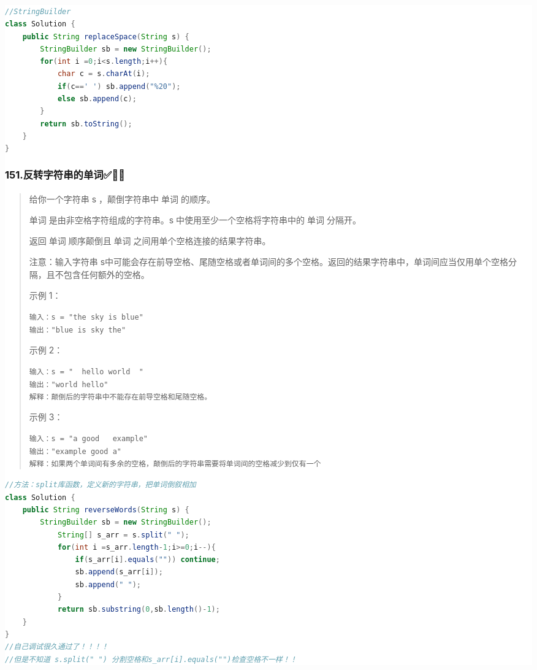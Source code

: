 ```java
//StringBuilder
class Solution {
    public String replaceSpace(String s) {
        StringBuilder sb = new StringBuilder();
        for(int i =0;i<s.length;i++){
            char c = s.charAt(i);
            if(c==' ') sb.append("%20");
            else sb.append(c);
        }
        return sb.toString();
    }
}
```

### 151.反转字符串的单词✅🔁🔁

> 给你一个字符串 s ，颠倒字符串中 单词 的顺序。
>
> 单词 是由非空格字符组成的字符串。s 中使用至少一个空格将字符串中的 单词 分隔开。
>
> 返回 单词 顺序颠倒且 单词 之间用单个空格连接的结果字符串。
>
> 注意：输入字符串 s中可能会存在前导空格、尾随空格或者单词间的多个空格。返回的结果字符串中，单词间应当仅用单个空格分隔，且不包含任何额外的空格。
>
> 示例 1：
>
> ```
> 输入：s = "the sky is blue"
> 输出："blue is sky the"
> ```
>
> 示例 2：
>
> ```
> 输入：s = "  hello world  "
> 输出："world hello"
> 解释：颠倒后的字符串中不能存在前导空格和尾随空格。
> ```
>
> 示例 3：
>
> ```
> 输入：s = "a good   example"
> 输出："example good a"
> 解释：如果两个单词间有多余的空格，颠倒后的字符串需要将单词间的空格减少到仅有一个
> ```

```java
//方法：split库函数，定义新的字符串，把单词倒叙相加
class Solution {
    public String reverseWords(String s) {
        StringBuilder sb = new StringBuilder();
            String[] s_arr = s.split(" ");
            for(int i =s_arr.length-1;i>=0;i--){
                if(s_arr[i].equals("")) continue;
                sb.append(s_arr[i]);
                sb.append(" ");
            }
            return sb.substring(0,sb.length()-1);
    }
}
//自己调试很久通过了！！！！
//但是不知道 s.split(" ") 分割空格和s_arr[i].equals("")检查空格不一样！！
```